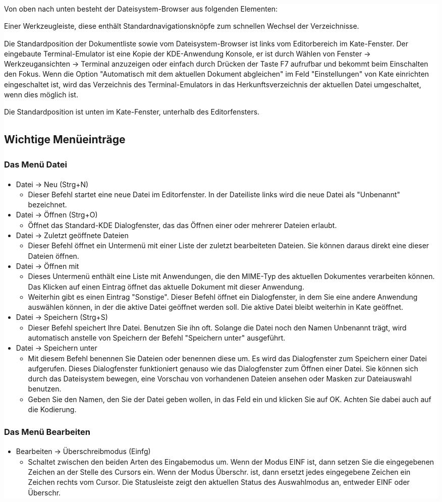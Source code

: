 Von oben nach unten besteht der Dateisystem-Browser aus folgenden
Elementen:

Einer Werkzeugleiste, diese enthält Standardnavigationsknöpfe zum
schnellen Wechsel der Verzeichnisse.

Die Standardposition der Dokumentliste sowie vom Dateisystem-Browser ist
links vom Editorbereich im Kate-Fenster. Der eingebaute
Terminal-Emulator ist eine Kopie der KDE-Anwendung Konsole, er ist durch
Wählen von Fenster $\rightarrow$ Werkzeugansichten $\rightarrow$
Terminal anzuzeigen oder einfach durch Drücken der Taste F7 aufrufbar
und bekommt beim Einschalten den Fokus. Wenn die Option
"Automatisch mit dem aktuellen Dokument abgleichen" im Feld
"Einstellungen" von Kate einrichten eingeschaltet ist, wird das
Verzeichnis des Terminal-Emulators in das Herkunftsverzeichnis der
aktuellen Datei umgeschaltet, wenn dies möglich ist.

Die Standardposition ist unten im Kate-Fenster, unterhalb des
Editorfensters.

## Wichtige Menüeinträge
### Das Menü Datei

* Datei $\rightarrow$ Neu (Strg+N)
  * Dieser Befehl startet eine neue Datei im Editorfenster. In der Dateiliste links wird die neue Datei als "Unbenannt" bezeichnet.
* Datei $\rightarrow$ Öffnen (Strg+O)
  * Öffnet das Standard-KDE Dialogfenster, das das Öffnen einer oder mehrerer Dateien erlaubt. 
* Datei $\rightarrow$ Zuletzt geöffnete Dateien 
  * Dieser Befehl öffnet ein Untermenü mit einer Liste der zuletzt bearbeiteten Dateien. Sie können daraus direkt eine dieser Dateien öffnen. 
* Datei $\rightarrow$ Öffnen mit
  * Dieses Untermenü enthält eine Liste mit Anwendungen, die den MIME-Typ des aktuellen Dokumentes verarbeiten können. Das Klicken auf einen Eintrag öffnet das aktuelle Dokument mit dieser Anwendung.
  * Weiterhin gibt es einen Eintrag "Sonstige". Dieser Befehl öffnet ein Dialogfenster, in dem Sie eine andere Anwendung auswählen können, in der die aktive Datei geöffnet werden soll. Die aktive Datei bleibt weiterhin in Kate geöffnet.
* Datei $\rightarrow$ Speichern (Strg+S)
  * Dieser Befehl speichert Ihre Datei. Benutzen Sie ihn oft. Solange die Datei noch den Namen Unbenannt trägt, wird automatisch anstelle von Speichern der Befehl "Speichern unter" ausgeführt.
* Datei $\rightarrow$ Speichern unter
  * Mit diesem Befehl benennen Sie Dateien oder benennen diese um. Es wird das Dialogfenster zum Speichern einer Datei aufgerufen. Dieses Dialogfenster funktioniert genauso wie das Dialogfenster zum Öffnen einer Datei. Sie können sich durch das Dateisystem bewegen, eine Vorschau von vorhandenen Dateien ansehen oder Masken zur Dateiauswahl benutzen. 
  * Geben Sie den Namen, den Sie der Datei geben wollen, in das Feld ein und klicken Sie auf OK. Achten Sie dabei auch auf die Kodierung.

### Das Menü Bearbeiten

* Bearbeiten $\rightarrow$ Überschreibmodus (Einfg)
  * Schaltet zwischen den beiden Arten des Eingabemodus um. Wenn der Modus EINF ist, dann setzen Sie die eingegebenen Zeichen an der Stelle des Cursors ein. Wenn der Modus Überschr. ist, dann ersetzt jedes eingegebene Zeichen ein Zeichen rechts vom Cursor. Die Statusleiste zeigt den aktuellen Status des Auswahlmodus an, entweder EINF oder Überschr.
